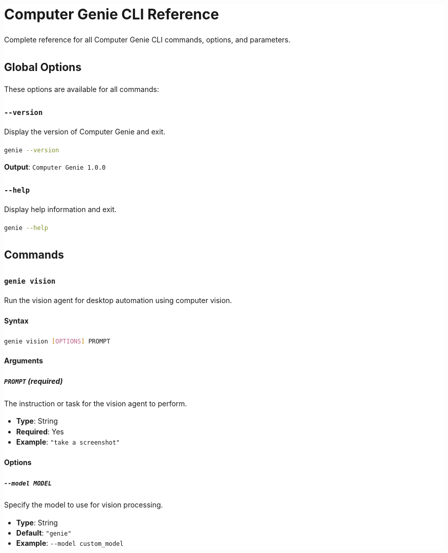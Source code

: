 # Computer Genie CLI Reference

Complete reference for all Computer Genie CLI commands, options, and parameters.

## Global Options

These options are available for all commands:

### `--version`
Display the version of Computer Genie and exit.

```bash
genie --version
```

**Output**: `Computer Genie 1.0.0`

### `--help`
Display help information and exit.

```bash
genie --help
```

## Commands

### `genie vision`

Run the vision agent for desktop automation using computer vision.

#### Syntax
```bash
genie vision [OPTIONS] PROMPT
```

#### Arguments

##### `PROMPT` (required)
The instruction or task for the vision agent to perform.

- **Type**: String
- **Required**: Yes
- **Example**: `"take a screenshot"`

#### Options

##### `--model MODEL`
Specify the model to use for vision processing.

- **Type**: String
- **Default**: `"genie"`
- **Example**: `--model custom_model`
